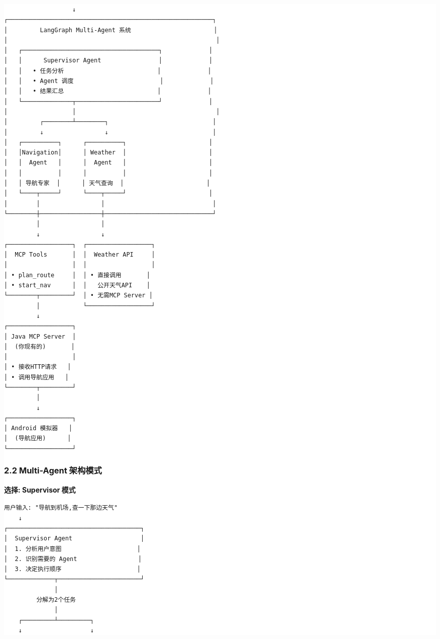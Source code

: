 ```
                   ↓
┌─────────────────────────────────────────────────────────┐
│         LangGraph Multi-Agent 系统                       │
│                                                          │
│   ┌──────────────────────────────────────┐             │
│   │      Supervisor Agent                │             │
│   │   • 任务分析                          │             │
│   │   • Agent 调度                        │             │
│   │   • 结果汇总                          │             │
│   └──────────────┬───────────────────────┘             │
│                  │                                       │
│         ┌────────┴────────┐                             │
│         ↓                 ↓                             │
│   ┌──────────┐      ┌──────────┐                       │
│   │Navigation│      │ Weather  │                       │
│   │  Agent   │      │  Agent   │                       │
│   │          │      │          │                       │
│   │ 导航专家  │      │ 天气查询  │                       │
│   └────┬─────┘      └────┬─────┘                       │
│        │                 │                              │
└────────┼─────────────────┼──────────────────────────────┘
         │                 │
         ↓                 ↓
┌──────────────────┐  ┌──────────────────┐
│  MCP Tools       │  │  Weather API     │
│                  │  │                  │
│ • plan_route     │  │ • 直接调用       │
│ • start_nav      │  │   公开天气API    │
└────────┬─────────┘  │ • 无需MCP Server │
         │            └──────────────────┘
         ↓
┌──────────────────┐
│ Java MCP Server  │
│  (你现有的)       │
│                  │
│ • 接收HTTP请求   │
│ • 调用导航应用   │
└────────┬─────────┘
         │
         ↓
┌──────────────────┐
│ Android 模拟器   │
│  (导航应用)      │
└──────────────────┘
```

### 2.2 Multi-Agent 架构模式

**选择: Supervisor 模式**

```
用户输入: "导航到机场,查一下那边天气"
    ↓
┌─────────────────────────────────────┐
│  Supervisor Agent                   │
│  1. 分析用户意图                     │
│  2. 识别需要的 Agent                 │
│  3. 决定执行顺序                     │
└─────────────┬───────────────────────┘
              │
         分解为2个任务
              │
    ┌─────────┴─────────┐
    ↓                   ↓
```